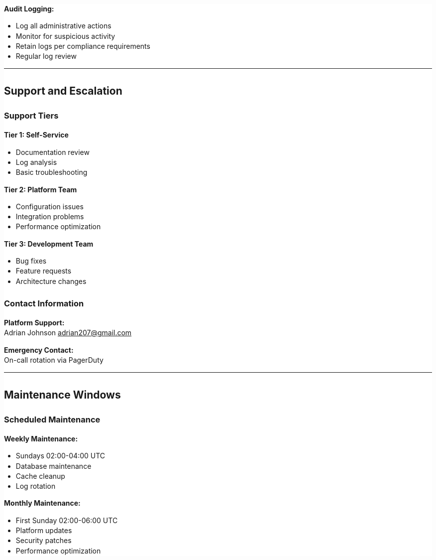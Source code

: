 **Audit Logging:**
- Log all administrative actions
- Monitor for suspicious activity
- Retain logs per compliance requirements
- Regular log review

---

## Support and Escalation

### Support Tiers

**Tier 1: Self-Service**
- Documentation review
- Log analysis
- Basic troubleshooting

**Tier 2: Platform Team**
- Configuration issues
- Integration problems
- Performance optimization

**Tier 3: Development Team**
- Bug fixes
- Feature requests
- Architecture changes

### Contact Information

**Platform Support:**  
Adrian Johnson <adrian207@gmail.com>

**Emergency Contact:**  
On-call rotation via PagerDuty

---

## Maintenance Windows

### Scheduled Maintenance

**Weekly Maintenance:**
- Sundays 02:00-04:00 UTC
- Database maintenance
- Cache cleanup
- Log rotation

**Monthly Maintenance:**
- First Sunday 02:00-06:00 UTC
- Platform updates
- Security patches
- Performance optimization
